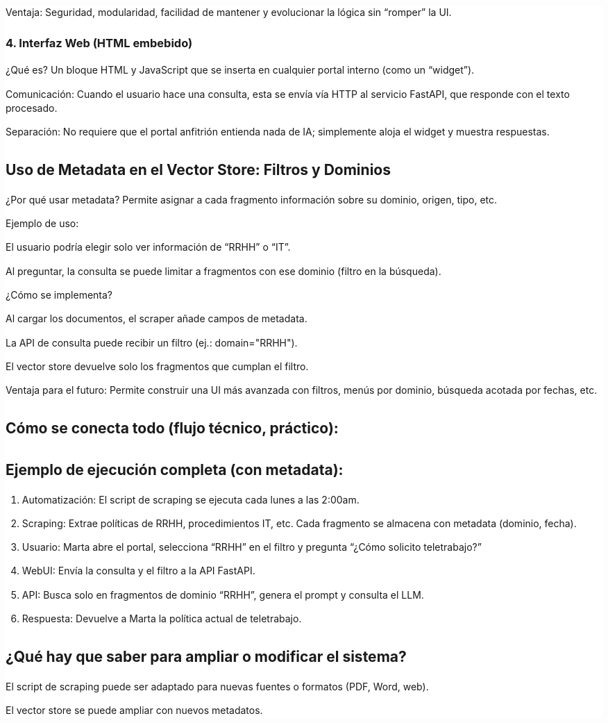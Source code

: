 Ventaja: Seguridad, modularidad, facilidad de mantener y evolucionar la lógica sin “romper” la UI.

### 4. Interfaz Web (HTML embebido)

¿Qué es? Un bloque HTML y JavaScript que se inserta en cualquier portal interno (como un “widget”).

Comunicación: Cuando el usuario hace una consulta, esta se envía vía HTTP al servicio FastAPI, que responde con el texto procesado.

Separación: No requiere que el portal anfitrión entienda nada de IA; simplemente aloja el widget y muestra respuestas.

## Uso de Metadata en el Vector Store: Filtros y Dominios

¿Por qué usar metadata? Permite asignar a cada fragmento información sobre su dominio, origen, tipo, etc.

Ejemplo de uso:

El usuario podría elegir solo ver información de “RRHH” o “IT”.

Al preguntar, la consulta se puede limitar a fragmentos con ese dominio (filtro en la búsqueda).

¿Cómo se implementa?

Al cargar los documentos, el scraper añade campos de metadata.

La API de consulta puede recibir un filtro (ej.: domain="RRHH").

El vector store devuelve solo los fragmentos que cumplan el filtro.

Ventaja para el futuro: Permite construir una UI más avanzada con filtros, menús por dominio, búsqueda acotada por fechas, etc.

## Cómo se conecta todo (flujo técnico, práctico):

## Ejemplo de ejecución completa (con metadata):

1. Automatización: El script de scraping se ejecuta cada lunes a las 2:00am.

2. Scraping: Extrae políticas de RRHH, procedimientos IT, etc. Cada fragmento se almacena con metadata (dominio, fecha).

3. Usuario: Marta abre el portal, selecciona “RRHH” en el filtro y pregunta “¿Cómo solicito teletrabajo?”

4. WebUI: Envía la consulta y el filtro a la API FastAPI.

5. API: Busca solo en fragmentos de dominio “RRHH”, genera el prompt y consulta el LLM.

6. Respuesta: Devuelve a Marta la política actual de teletrabajo.

## ¿Qué hay que saber para ampliar o modificar el sistema?

El script de scraping puede ser adaptado para nuevas fuentes o formatos (PDF, Word, web).

El vector store se puede ampliar con nuevos metadatos.
